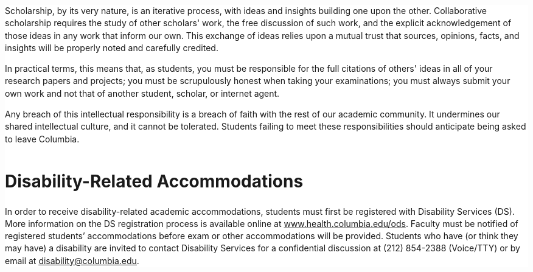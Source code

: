 Scholarship, by its very nature, is an iterative process, with ideas and
insights building one upon the other. Collaborative scholarship requires
the study of other scholars' work, the free discussion of such work, and
the explicit acknowledgement of those ideas in any work that inform our
own. This exchange of ideas relies upon a mutual trust that sources,
opinions, facts, and insights will be properly noted and carefully
credited.

In practical terms, this means that, as students, you must be
responsible for the full citations of others' ideas in all of your
research papers and projects; you must be scrupulously honest when
taking your examinations; you must always submit your own work and not
that of another student, scholar, or internet agent.

Any breach of this intellectual responsibility is a breach of faith with
the rest of our academic community. It undermines our shared
intellectual culture, and it cannot be tolerated. Students failing to
meet these responsibilities should anticipate being asked to leave
Columbia.

# Disability-Related Accommodations 

In order to receive disability-related academic accommodations, students
must first be registered with Disability Services (DS). More information
on the DS registration process is available online at
www.health.columbia.edu/ods. Faculty must be notified of registered
students’ accommodations before exam or other accommodations will be
provided. Students who have (or think they may have) a disability are
invited to contact Disability Services for a confidential discussion at
(212) 854-2388 (Voice/TTY) or by email at
[<u>disability@columbia.edu</u>](mailto:disability@columbia.edu).
